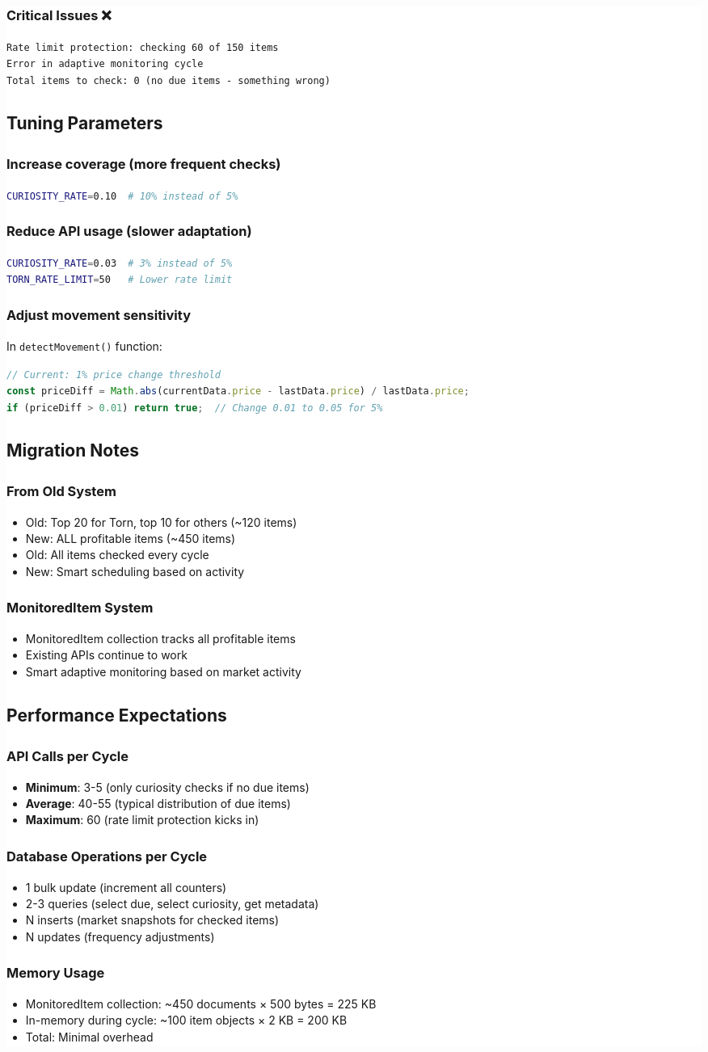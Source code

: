 ### Critical Issues ❌
```
Rate limit protection: checking 60 of 150 items
Error in adaptive monitoring cycle
Total items to check: 0 (no due items - something wrong)
```

## Tuning Parameters

### Increase coverage (more frequent checks)
```bash
CURIOSITY_RATE=0.10  # 10% instead of 5%
```

### Reduce API usage (slower adaptation)
```bash
CURIOSITY_RATE=0.03  # 3% instead of 5%
TORN_RATE_LIMIT=50   # Lower rate limit
```

### Adjust movement sensitivity
In `detectMovement()` function:
```typescript
// Current: 1% price change threshold
const priceDiff = Math.abs(currentData.price - lastData.price) / lastData.price;
if (priceDiff > 0.01) return true;  // Change 0.01 to 0.05 for 5%
```

## Migration Notes

### From Old System
- Old: Top 20 for Torn, top 10 for others (~120 items)
- New: ALL profitable items (~450 items)
- Old: All items checked every cycle
- New: Smart scheduling based on activity

### MonitoredItem System
- MonitoredItem collection tracks all profitable items
- Existing APIs continue to work
- Smart adaptive monitoring based on market activity

## Performance Expectations

### API Calls per Cycle
- **Minimum**: 3-5 (only curiosity checks if no due items)
- **Average**: 40-55 (typical distribution of due items)
- **Maximum**: 60 (rate limit protection kicks in)

### Database Operations per Cycle
- 1 bulk update (increment all counters)
- 2-3 queries (select due, select curiosity, get metadata)
- N inserts (market snapshots for checked items)
- N updates (frequency adjustments)

### Memory Usage
- MonitoredItem collection: ~450 documents × 500 bytes = 225 KB
- In-memory during cycle: ~100 item objects × 2 KB = 200 KB
- Total: Minimal overhead
